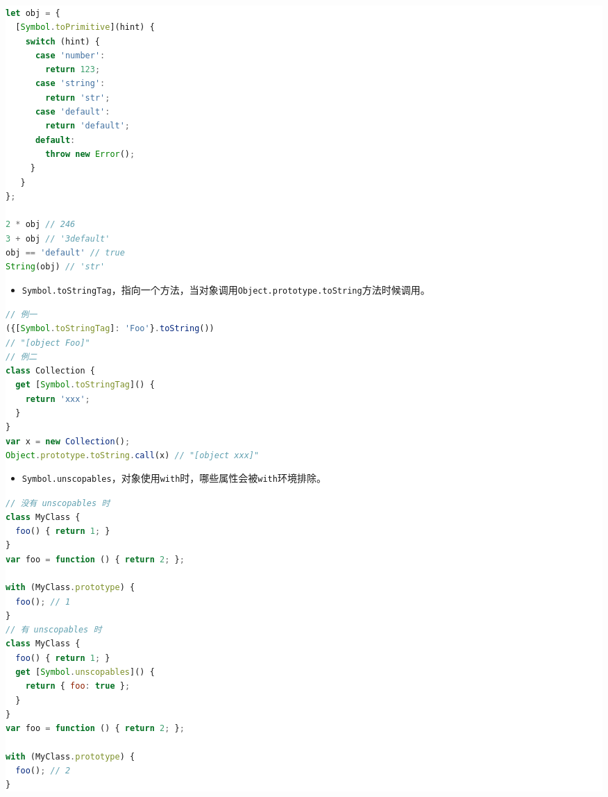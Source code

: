 ```js
let obj = {
  [Symbol.toPrimitive](hint) {
    switch (hint) {
      case 'number':
        return 123;
      case 'string':
        return 'str';
      case 'default':
        return 'default';
      default:
        throw new Error();
     }
   }
};

2 * obj // 246
3 + obj // '3default'
obj == 'default' // true
String(obj) // 'str'
```

* `Symbol.toStringTag`，指向一个方法，当对象调用`Object.prototype.toString`方法时候调用。

```js
// 例一
({[Symbol.toStringTag]: 'Foo'}.toString())
// "[object Foo]"
// 例二
class Collection {
  get [Symbol.toStringTag]() {
    return 'xxx';
  }
}
var x = new Collection();
Object.prototype.toString.call(x) // "[object xxx]"
```

* `Symbol.unscopables`，对象使用`with`时，哪些属性会被`with`环境排除。

```js
// 没有 unscopables 时
class MyClass {
  foo() { return 1; }
}
var foo = function () { return 2; };

with (MyClass.prototype) {
  foo(); // 1
}
// 有 unscopables 时
class MyClass {
  foo() { return 1; }
  get [Symbol.unscopables]() {
    return { foo: true };
  }
}
var foo = function () { return 2; };

with (MyClass.prototype) {
  foo(); // 2
}
```
